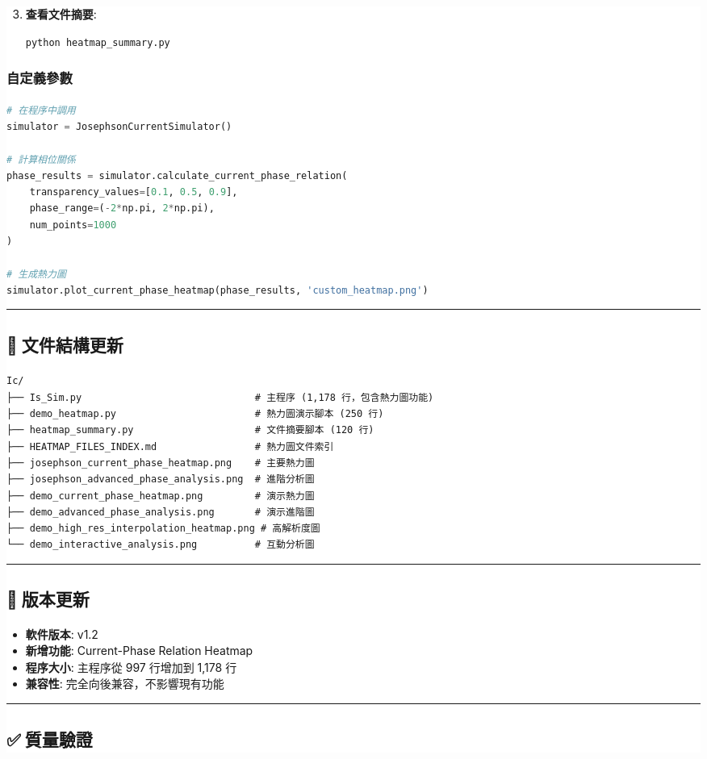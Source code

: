 3. **查看文件摘要**:
   ```bash
   python heatmap_summary.py
   ```

### 自定義參數

```python
# 在程序中調用
simulator = JosephsonCurrentSimulator()

# 計算相位關係
phase_results = simulator.calculate_current_phase_relation(
    transparency_values=[0.1, 0.5, 0.9],
    phase_range=(-2*np.pi, 2*np.pi),
    num_points=1000
)

# 生成熱力圖
simulator.plot_current_phase_heatmap(phase_results, 'custom_heatmap.png')
```

---

## 📁 文件結構更新

```
Ic/
├── Is_Sim.py                              # 主程序 (1,178 行，包含熱力圖功能)
├── demo_heatmap.py                        # 熱力圖演示腳本 (250 行)
├── heatmap_summary.py                     # 文件摘要腳本 (120 行)
├── HEATMAP_FILES_INDEX.md                 # 熱力圖文件索引
├── josephson_current_phase_heatmap.png    # 主要熱力圖
├── josephson_advanced_phase_analysis.png  # 進階分析圖
├── demo_current_phase_heatmap.png         # 演示熱力圖
├── demo_advanced_phase_analysis.png       # 演示進階圖
├── demo_high_res_interpolation_heatmap.png # 高解析度圖
└── demo_interactive_analysis.png          # 互動分析圖
```

---

## 🔄 版本更新

- **軟件版本**: v1.2
- **新增功能**: Current-Phase Relation Heatmap
- **程序大小**: 主程序從 997 行增加到 1,178 行
- **兼容性**: 完全向後兼容，不影響現有功能

---

## ✅ 質量驗證

